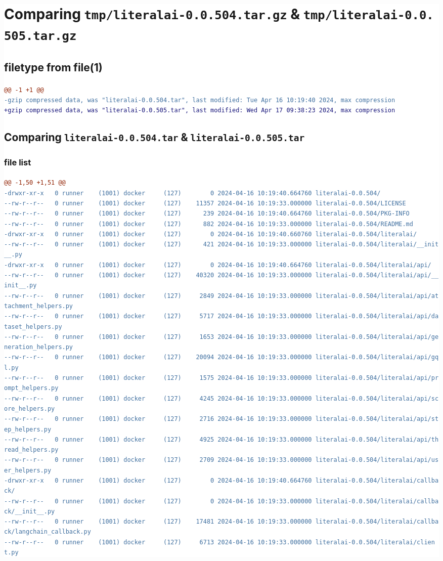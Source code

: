 # Comparing `tmp/literalai-0.0.504.tar.gz` & `tmp/literalai-0.0.505.tar.gz`

## filetype from file(1)

```diff
@@ -1 +1 @@
-gzip compressed data, was "literalai-0.0.504.tar", last modified: Tue Apr 16 10:19:40 2024, max compression
+gzip compressed data, was "literalai-0.0.505.tar", last modified: Wed Apr 17 09:38:23 2024, max compression
```

## Comparing `literalai-0.0.504.tar` & `literalai-0.0.505.tar`

### file list

```diff
@@ -1,50 +1,51 @@
-drwxr-xr-x   0 runner    (1001) docker     (127)        0 2024-04-16 10:19:40.664760 literalai-0.0.504/
--rw-r--r--   0 runner    (1001) docker     (127)    11357 2024-04-16 10:19:33.000000 literalai-0.0.504/LICENSE
--rw-r--r--   0 runner    (1001) docker     (127)      239 2024-04-16 10:19:40.664760 literalai-0.0.504/PKG-INFO
--rw-r--r--   0 runner    (1001) docker     (127)      882 2024-04-16 10:19:33.000000 literalai-0.0.504/README.md
-drwxr-xr-x   0 runner    (1001) docker     (127)        0 2024-04-16 10:19:40.660760 literalai-0.0.504/literalai/
--rw-r--r--   0 runner    (1001) docker     (127)      421 2024-04-16 10:19:33.000000 literalai-0.0.504/literalai/__init__.py
-drwxr-xr-x   0 runner    (1001) docker     (127)        0 2024-04-16 10:19:40.664760 literalai-0.0.504/literalai/api/
--rw-r--r--   0 runner    (1001) docker     (127)    40320 2024-04-16 10:19:33.000000 literalai-0.0.504/literalai/api/__init__.py
--rw-r--r--   0 runner    (1001) docker     (127)     2849 2024-04-16 10:19:33.000000 literalai-0.0.504/literalai/api/attachment_helpers.py
--rw-r--r--   0 runner    (1001) docker     (127)     5717 2024-04-16 10:19:33.000000 literalai-0.0.504/literalai/api/dataset_helpers.py
--rw-r--r--   0 runner    (1001) docker     (127)     1653 2024-04-16 10:19:33.000000 literalai-0.0.504/literalai/api/generation_helpers.py
--rw-r--r--   0 runner    (1001) docker     (127)    20094 2024-04-16 10:19:33.000000 literalai-0.0.504/literalai/api/gql.py
--rw-r--r--   0 runner    (1001) docker     (127)     1575 2024-04-16 10:19:33.000000 literalai-0.0.504/literalai/api/prompt_helpers.py
--rw-r--r--   0 runner    (1001) docker     (127)     4245 2024-04-16 10:19:33.000000 literalai-0.0.504/literalai/api/score_helpers.py
--rw-r--r--   0 runner    (1001) docker     (127)     2716 2024-04-16 10:19:33.000000 literalai-0.0.504/literalai/api/step_helpers.py
--rw-r--r--   0 runner    (1001) docker     (127)     4925 2024-04-16 10:19:33.000000 literalai-0.0.504/literalai/api/thread_helpers.py
--rw-r--r--   0 runner    (1001) docker     (127)     2709 2024-04-16 10:19:33.000000 literalai-0.0.504/literalai/api/user_helpers.py
-drwxr-xr-x   0 runner    (1001) docker     (127)        0 2024-04-16 10:19:40.664760 literalai-0.0.504/literalai/callback/
--rw-r--r--   0 runner    (1001) docker     (127)        0 2024-04-16 10:19:33.000000 literalai-0.0.504/literalai/callback/__init__.py
--rw-r--r--   0 runner    (1001) docker     (127)    17481 2024-04-16 10:19:33.000000 literalai-0.0.504/literalai/callback/langchain_callback.py
--rw-r--r--   0 runner    (1001) docker     (127)     6713 2024-04-16 10:19:33.000000 literalai-0.0.504/literalai/client.py
```